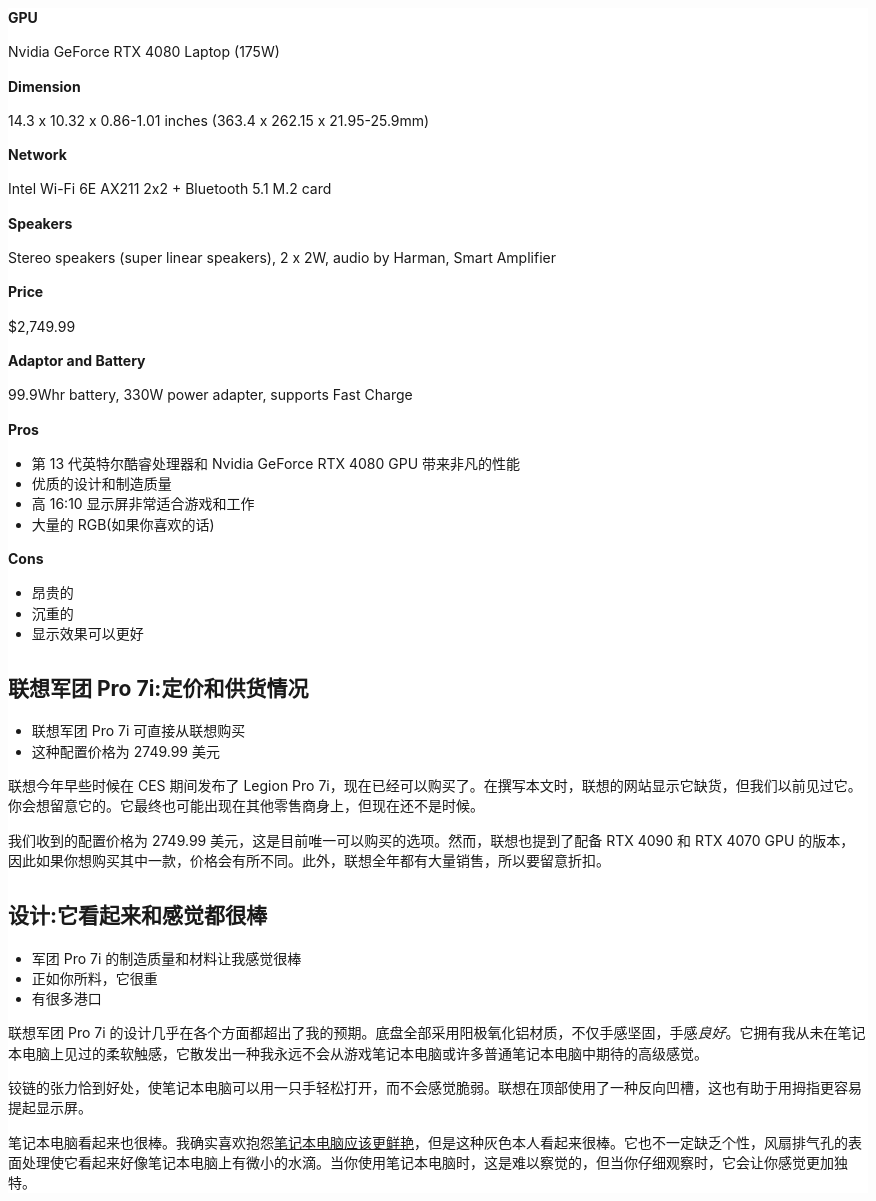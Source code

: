 **GPU**

Nvidia GeForce RTX 4080 Laptop (175W)

**Dimension**

14.3 x 10.32 x 0.86-1.01 inches (363.4 x 262.15 x 21.95-25.9mm)

**Network**

Intel Wi-Fi 6E AX211 2x2 + Bluetooth 5.1 M.2 card

**Speakers**

Stereo speakers (super linear speakers), 2 x 2W, audio by Harman, Smart Amplifier

**Price**

$2,749.99

**Adaptor and Battery**

99.9Whr battery, 330W power adapter, supports Fast Charge

**Pros**

*   第 13 代英特尔酷睿处理器和 Nvidia GeForce RTX 4080 GPU 带来非凡的性能
*   优质的设计和制造质量
*   高 16:10 显示屏非常适合游戏和工作
*   大量的 RGB(如果你喜欢的话)

**Cons**

*   昂贵的
*   沉重的
*   显示效果可以更好

## 联想军团 Pro 7i:定价和供货情况

*   联想军团 Pro 7i 可直接从联想购买
*   这种配置价格为 2749.99 美元

联想今年早些时候在 CES 期间发布了 Legion Pro 7i，现在已经可以购买了。在撰写本文时，联想的网站显示它缺货，但我们以前见过它。你会想留意它的。它最终也可能出现在其他零售商身上，但现在还不是时候。

我们收到的配置价格为 2749.99 美元，这是目前唯一可以购买的选项。然而，联想也提到了配备 RTX 4090 和 RTX 4070 GPU 的版本，因此如果你想购买其中一款，价格会有所不同。此外，联想全年都有大量销售，所以要留意折扣。

## 设计:它看起来和感觉都很棒

*   军团 Pro 7i 的制造质量和材料让我感觉很棒
*   正如你所料，它很重
*   有很多港口

联想军团 Pro 7i 的设计几乎在各个方面都超出了我的预期。底盘全部采用阳极氧化铝材质，不仅手感坚固，手感*良好*。它拥有我从未在笔记本电脑上见过的柔软触感，它散发出一种我永远不会从游戏笔记本电脑或许多普通笔记本电脑中期待的高级感觉。

铰链的张力恰到好处，使笔记本电脑可以用一只手轻松打开，而不会感觉脆弱。联想在顶部使用了一种反向凹槽，这也有助于用拇指更容易提起显示屏。

笔记本电脑看起来也很棒。我确实喜欢抱怨[笔记本电脑应该更鲜艳](https://www.xda-developers.com/we-need-more-colorful-laptops/)，但是这种灰色本人看起来很棒。它也不一定缺乏个性，风扇排气孔的表面处理使它看起来好像笔记本电脑上有微小的水滴。当你使用笔记本电脑时，这是难以察觉的，但当你仔细观察时，它会让你感觉更加独特。
